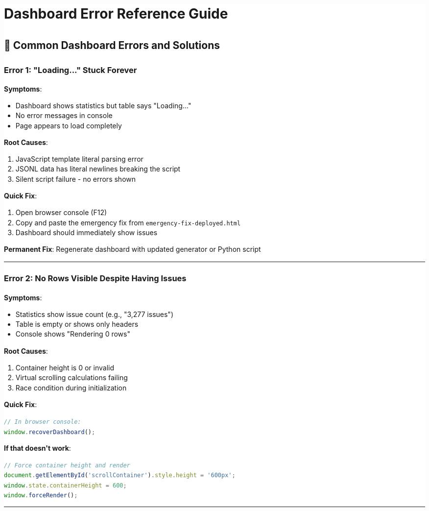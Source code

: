 # Dashboard Error Reference Guide

## 🚨 Common Dashboard Errors and Solutions

### Error 1: "Loading..." Stuck Forever

**Symptoms**:
- Dashboard shows statistics but table says "Loading..."
- No error messages in console
- Page appears to load completely

**Root Causes**:
1. JavaScript template literal parsing error
2. JSONL data has literal newlines breaking the script
3. Silent script failure - no errors shown

**Quick Fix**:
1. Open browser console (F12)
2. Copy and paste the emergency fix from `emergency-fix-deployed.html`
3. Dashboard should immediately show issues

**Permanent Fix**:
Regenerate dashboard with updated generator or Python script

---

### Error 2: No Rows Visible Despite Having Issues

**Symptoms**:
- Statistics show issue count (e.g., "3,277 issues")
- Table is empty or shows only headers
- Console shows "Rendering 0 rows"

**Root Causes**:
1. Container height is 0 or invalid
2. Virtual scrolling calculations failing
3. Race condition during initialization

**Quick Fix**:
```javascript
// In browser console:
window.recoverDashboard();
```

**If that doesn't work**:
```javascript
// Force container height and render
document.getElementById('scrollContainer').style.height = '600px';
window.state.containerHeight = 600;
window.forceRender();
```

---
